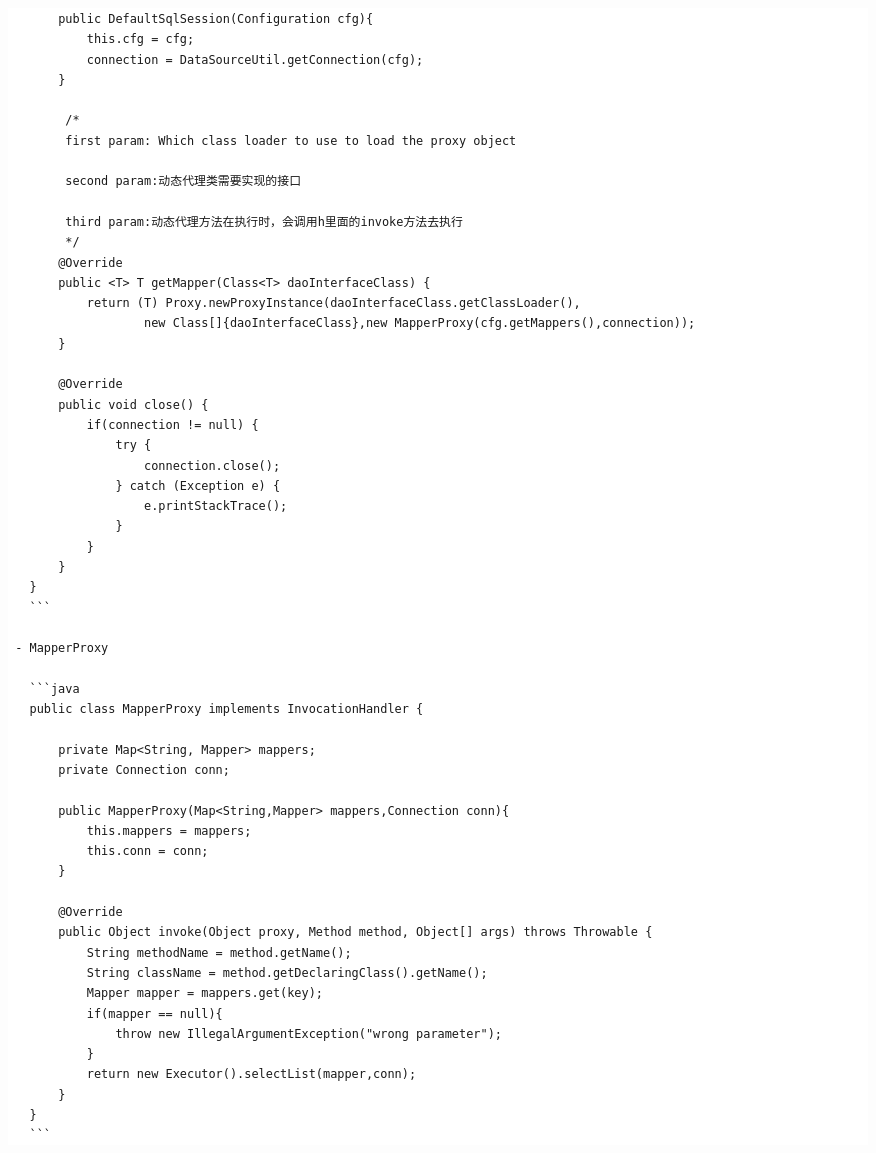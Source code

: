            public DefaultSqlSession(Configuration cfg){
               this.cfg = cfg;
               connection = DataSourceUtil.getConnection(cfg);
           }
       
       		/*
       		first param: Which class loader to use to load the proxy object
       
       		second param:动态代理类需要实现的接口
       
       		third param:动态代理方法在执行时，会调用h里面的invoke方法去执行
       		*/
           @Override
           public <T> T getMapper(Class<T> daoInterfaceClass) {
               return (T) Proxy.newProxyInstance(daoInterfaceClass.getClassLoader(),
                       new Class[]{daoInterfaceClass},new MapperProxy(cfg.getMappers(),connection));
           }
       
           @Override
           public void close() {
               if(connection != null) {
                   try {
                       connection.close();
                   } catch (Exception e) {
                       e.printStackTrace();
                   }
               }
           }
       }
       ```

     - MapperProxy

       ```java
       public class MapperProxy implements InvocationHandler {
       
           private Map<String, Mapper> mappers;
           private Connection conn;
       
           public MapperProxy(Map<String,Mapper> mappers,Connection conn){
               this.mappers = mappers;
               this.conn = conn;
           }
       
           @Override
           public Object invoke(Object proxy, Method method, Object[] args) throws Throwable {
               String methodName = method.getName();
               String className = method.getDeclaringClass().getName();
               Mapper mapper = mappers.get(key);
               if(mapper == null){
                   throw new IllegalArgumentException("wrong parameter");
               }
               return new Executor().selectList(mapper,conn);
           }
       }
       ```
